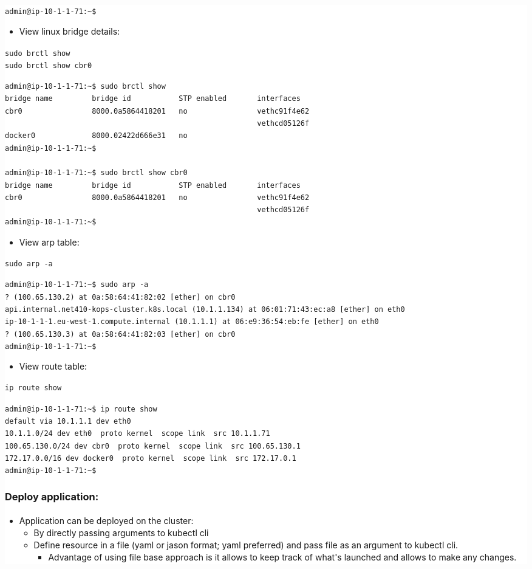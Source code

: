 ```
admin@ip-10-1-1-71:~$
```

- View linux bridge details:
```
sudo brctl show
sudo brctl show cbr0
```
```
admin@ip-10-1-1-71:~$ sudo brctl show
bridge name         bridge id           STP enabled       interfaces
cbr0                8000.0a5864418201   no                vethc91f4e62
                                                          vethcd05126f
docker0             8000.02422d666e31   no
admin@ip-10-1-1-71:~$

admin@ip-10-1-1-71:~$ sudo brctl show cbr0
bridge name         bridge id           STP enabled       interfaces
cbr0                8000.0a5864418201   no                vethc91f4e62
                                                          vethcd05126f
admin@ip-10-1-1-71:~$
```

- View arp table:
```
sudo arp -a
```
```
admin@ip-10-1-1-71:~$ sudo arp -a
? (100.65.130.2) at 0a:58:64:41:82:02 [ether] on cbr0
api.internal.net410-kops-cluster.k8s.local (10.1.1.134) at 06:01:71:43:ec:a8 [ether] on eth0
ip-10-1-1-1.eu-west-1.compute.internal (10.1.1.1) at 06:e9:36:54:eb:fe [ether] on eth0
? (100.65.130.3) at 0a:58:64:41:82:03 [ether] on cbr0
admin@ip-10-1-1-71:~$
```

- View route table:
```
ip route show
```
```
admin@ip-10-1-1-71:~$ ip route show
default via 10.1.1.1 dev eth0
10.1.1.0/24 dev eth0  proto kernel  scope link  src 10.1.1.71
100.65.130.0/24 dev cbr0  proto kernel  scope link  src 100.65.130.1
172.17.0.0/16 dev docker0  proto kernel  scope link  src 172.17.0.1
admin@ip-10-1-1-71:~$
```

### Deploy application:

- Application can be deployed on the cluster:
  - By directly passing arguments to kubectl cli
  - Define resource in a file (yaml or jason format; yaml preferred) and pass file as an argument to kubectl cli.
     - Advantage of using file base approach is it allows to keep track of what's launched and allows to make any changes.
